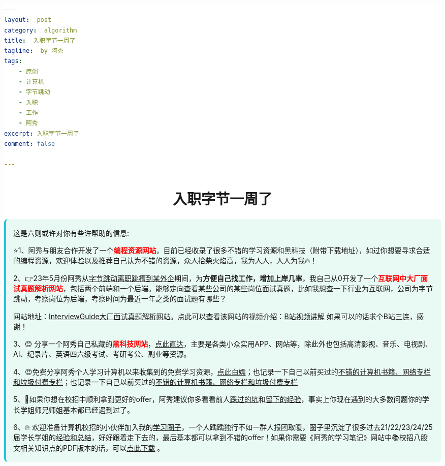 ```yaml
---
layout:  post
category:  algorithm
title:  入职字节一周了
tagline:  by 阿秀
tags:
    - 原创
    - 计算机
    - 字节跳动
    - 入职
    - 工作
    - 阿秀
excerpt: 入职字节一周了
comment: false

---
```


<h1 align="center">入职字节一周了</h1>

<div style="border-color: #24C6DC;
            background-color: #e9f9f3;         
            margin: 1rem 0;
        padding: .25rem 1rem;
        border-left-width: .3rem;
        border-left-style: solid;
        border-radius: .5rem;
        color: inherit;">
  <p>这是六则或许对你有些许帮助的信息:</p>
<p>⭐️1、阿秀与朋友合作开发了一个<span style="font-weight:bold;color:red">编程资源网站</span>，目前已经收录了很多不错的学习资源和黑科技（附带下载地址），如过你想要寻求合适的编程资源，<a href="https://tools.interviewguide.cn/home" style="text-decoration: underline" target="_blank">欢迎体验</a>以及推荐自己认为不错的资源，众人拾柴火焰高，我为人人，人人为我🔥！</p>  <p>2、👉23年5月份阿秀从<a style="text-decoration: underline" href="https://mp.weixin.qq.com/s?__biz=Mzk0ODU4MzEzMw==&mid=2247512170&idx=1&sn=c4a04a383d2dfdece676b75f17224e78" target="_blank">字节跳动离职跳槽到某外企</a>期间，为<span style="font-weight:bold">方便自己找工作，增加上岸几率</span>，我自己从0开发了一个<span style="font-weight:bold;color:red">互联网中大厂面试真题解析网站</span>，包括两个前端和一个后端。能够定向查看某些公司的某些岗位面试真题，比如我想查一下行业为互联网，公司为字节跳动，考察岗位为后端，考察时间为最近一年之类的面试题有哪些？
<div align="center">
</div>网站地址：<a style="text-decoration: underline" href="https://top.interviewguide.cn/" target="_blank">InterviewGuide大厂面试真题解析网站</a>。点此可以查看该网站的视频介绍：<a style="text-decoration: underline" href="https://www.bilibili.com/video/BV1f94y1C7BL" target="_blank">B站视频讲解</a>   如果可以的话求个B站三连，感谢！
    </p>3、😊
    分享一个阿秀自己私藏的<span style="font-weight:bold;color:red">黑科技网站</span>，<a style="text-decoration: underline" href="https://hkjtz.cn/" target="_blank">点此直达</a>，主要是各类小众实用APP、网站等，除此外也包括高清影视、音乐、电视剧、AI、纪录片、英语四六级考试、考研考公、副业等资源。
  </p>
  <p>4、😍免费分享阿秀个人学习计算机以来收集到的免费学习资源，<a style="text-decoration: underline" href="/notes/07-resources/01-free/01-introduce.html" target="_blank">点此白嫖</a>；也记录一下自己以前买过的<a style="text-decoration: underline" href="/notes/07-resources/02-precious.html" target="_blank">不错的计算机书籍、网络专栏和垃圾付费专栏</a>；也记录一下自己以前买过的<a style="text-decoration: underline" href="/notes/07-resources/02-precious.html" target="_blank">不错的计算机书籍、网络专栏和垃圾付费专栏</a>
  </p>
  <p>5、🚀如果你想在校招中顺利拿到更好的offer，阿秀建议你多看看前人<a style="text-decoration: underline" href="https://www.yuque.com/tuobaaxiu/httmmc/npg1k81zeq4wfpyz" target="_blank">踩过的坑</a>和<a style="text-decoration: underline"  target="_blank" href="https://www.yuque.com/tuobaaxiu/httmmc/gge9ppd0mbu2d3dp">留下的经验</a>，事实上你现在遇到的大多数问题你的学长学姐师兄师姐基本都已经遇到过了。
  </p>
  <p>6、🔥 欢迎准备计算机校招的小伙伴加入我的<a  style="text-decoration: underline" href="https://www.yuque.com/tuobaaxiu/httmmc/xg0otqvc17wfx4u9" target="_blank">学习圈子</a>，一个人踽踽独行不如一群人报团取暖，圈子里沉淀了很多过去21/22/23/24/25届学长学姐的<a  style="text-decoration: underline" href="https://www.yuque.com/tuobaaxiu/httmmc/gge9ppd0mbu2d3dp" target="_blank">经验和总结</a>，好好跟着走下去的，最后基本都可以拿到不错的offer！</a>如果你需要《阿秀的学习笔记》网站中📚︎校招八股文相关知识点的PDF版本的话，可以<a style="text-decoration: underline" href="https://www.yuque.com/tuobaaxiu/httmmc/qs0yn66apvkzw0ps" target="_blank">点此下载</a> 。</p>   </div>
